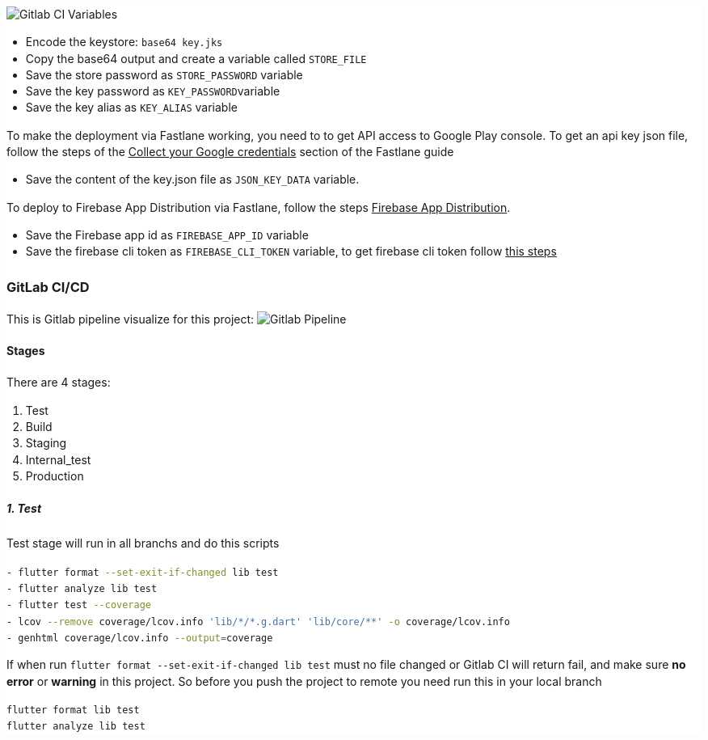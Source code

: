 ![Gitlab CI Variables](https://github.com/m-noer/flutter_tdd_starter/blob/master/gitlab_ci_variables.png?raw=true)

- Encode the keystore: `base64 key.jks`
- Copy the base64 output and create a variable called `STORE_FILE`
- Save the store password as `STORE_PASSWORD` variable
- Save the key password as `KEY_PASSWORD`variable
- Save the key alias as `KEY_ALIAS` variable

To make the deployment via Fastlane working, you need to to get API access to Google Play console. To get an api key json file, follow the steps of the [Collect your Google credentials](https://docs.fastlane.tools/getting-started/android/setup/#setting-up-supply) section of the Fastlane guide

- Save the content of the key.json file as `JSON_KEY_DATA` variable.

To deploy to Firebase App Distribution via Fastlane, follow the steps [Firebase App Distribution](https://firebase.google.com/docs/app-distribution/android/distribute-fastlane#google-acc-fastlane).

- Save the Firebase app id as `FIREBASE_APP_ID` variable
- Save the firebase cli token as `FIREBASE_CLI_TOKEN` variable, to get firebase cli token follow [this steps](https://firebase.google.com/docs/app-distribution/android/distribute-fastlane#google-acc-fastlane)

### GitLab CI/CD

This is Gitlab pipeline visualize for this project:
![Gitlab Pipeline](https://github.com/m-noer/flutter_tdd_starter/blob/master/gitlab_pipeline.png?raw=true)

#### Stages

There are 4 stages:

1. Test
2. Build
3. Staging
4. Internal_test
5. Production

##### 1. Test

Test stage will run in all branchs and do this scripts

```sh
- flutter format --set-exit-if-changed lib test
- flutter analyze lib test
- flutter test --coverage
- lcov --remove coverage/lcov.info 'lib/*/*.g.dart' 'lib/core/**' -o coverage/lcov.info
- genhtml coverage/lcov.info --output=coverage
```

If when run `flutter format --set-exit-if-changed lib test` must no file changed or Gitlab CI will return fail, and make sure **no error** or **warning** in this project. So before you push the project to remote you need run this in your local branch

```sh
flutter format lib test
flutter analyze lib test
```
